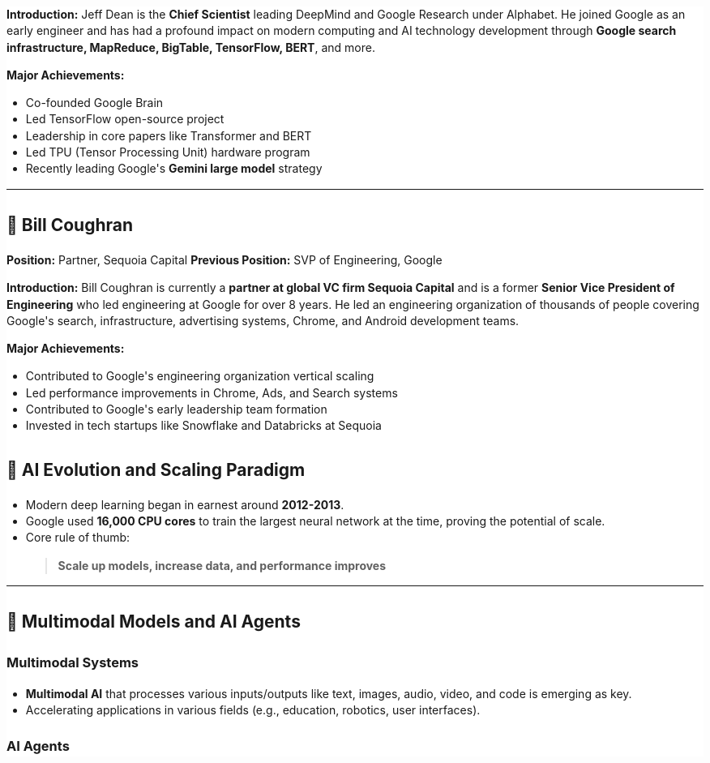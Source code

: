 **Introduction:**
Jeff Dean is the **Chief Scientist** leading DeepMind and Google Research under Alphabet.
He joined Google as an early engineer and has had a profound impact on modern computing and AI technology development through **Google search infrastructure, MapReduce, BigTable, TensorFlow, BERT**, and more.

**Major Achievements:**

- Co-founded Google Brain
- Led TensorFlow open-source project
- Leadership in core papers like Transformer and BERT
- Led TPU (Tensor Processing Unit) hardware program
- Recently leading Google's **Gemini large model** strategy

---

## 👤 Bill Coughran

**Position:** Partner, Sequoia Capital
**Previous Position:** SVP of Engineering, Google

**Introduction:**
Bill Coughran is currently a **partner at global VC firm Sequoia Capital** and is a former **Senior Vice President of Engineering** who led engineering at Google for over 8 years.
He led an engineering organization of thousands of people covering Google's search, infrastructure, advertising systems, Chrome, and Android development teams.

**Major Achievements:**

- Contributed to Google's engineering organization vertical scaling
- Led performance improvements in Chrome, Ads, and Search systems
- Contributed to Google's early leadership team formation
- Invested in tech startups like Snowflake and Databricks at Sequoia

## 🔧 AI Evolution and Scaling Paradigm

- Modern deep learning began in earnest around **2012-2013**.
- Google used **16,000 CPU cores** to train the largest neural network at the time, proving the potential of scale.
- Core rule of thumb:
  > **Scale up models, increase data, and performance improves**

---

## 🧠 Multimodal Models and AI Agents

### Multimodal Systems

- **Multimodal AI** that processes various inputs/outputs like text, images, audio, video, and code is emerging as key.
- Accelerating applications in various fields (e.g., education, robotics, user interfaces).

### AI Agents
